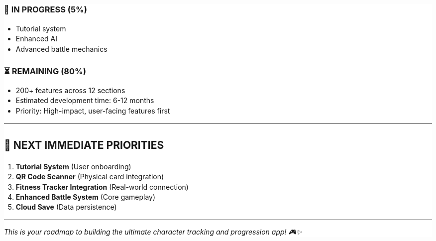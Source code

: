### 🔄 **IN PROGRESS (5%)**
- Tutorial system
- Enhanced AI
- Advanced battle mechanics

### ⏳ **REMAINING (80%)**
- 200+ features across 12 sections
- Estimated development time: 6-12 months
- Priority: High-impact, user-facing features first

---

## 🎯 **NEXT IMMEDIATE PRIORITIES**

1. **Tutorial System** (User onboarding)
2. **QR Code Scanner** (Physical card integration)
3. **Fitness Tracker Integration** (Real-world connection)
4. **Enhanced Battle System** (Core gameplay)
5. **Cloud Save** (Data persistence)

---

*This is your roadmap to building the ultimate character tracking and progression app! 🎮✨* 
